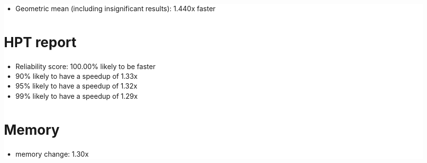 - Geometric mean (including insignificant results): 1.440x faster

# HPT report

- Reliability score: 100.00% likely to be faster
- 90% likely to have a speedup of 1.33x
- 95% likely to have a speedup of 1.32x
- 99% likely to have a speedup of 1.29x

# Memory
- memory change: 1.30x